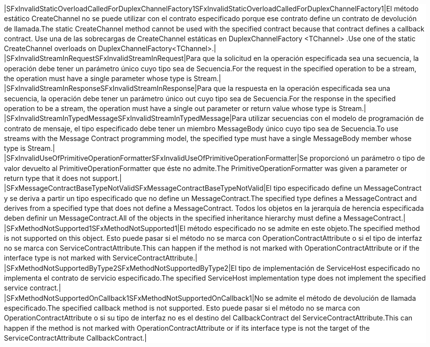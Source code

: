 |<span data-ttu-id="e8367-405">SFxInvalidStaticOverloadCalledForDuplexChannelFactory1</span><span class="sxs-lookup"><span data-stu-id="e8367-405">SFxInvalidStaticOverloadCalledForDuplexChannelFactory1</span></span>|<span data-ttu-id="e8367-406">El método estático CreateChannel no se puede utilizar con el contrato especificado porque ese contrato define un contrato de devolución de llamada.</span><span class="sxs-lookup"><span data-stu-id="e8367-406">The static CreateChannel method cannot be used with the specified contract because that contract defines a callback contract.</span></span> <span data-ttu-id="e8367-407">Use una de las sobrecargas de CreateChannel estáticas en DuplexChannelFactory \<TChannel> .</span><span class="sxs-lookup"><span data-stu-id="e8367-407">Use one of the static CreateChannel overloads on DuplexChannelFactory\<TChannel>.</span></span>|  
|<span data-ttu-id="e8367-408">SFxInvalidStreamInRequest</span><span class="sxs-lookup"><span data-stu-id="e8367-408">SFxInvalidStreamInRequest</span></span>|<span data-ttu-id="e8367-409">Para que la solicitud en la operación especificada sea una secuencia, la operación debe tener un parámetro único cuyo tipo sea de Secuencia.</span><span class="sxs-lookup"><span data-stu-id="e8367-409">For the request in the specified operation to be a stream, the operation must have a single parameter whose type is Stream.</span></span>|  
|<span data-ttu-id="e8367-410">SFxInvalidStreamInResponse</span><span class="sxs-lookup"><span data-stu-id="e8367-410">SFxInvalidStreamInResponse</span></span>|<span data-ttu-id="e8367-411">Para que la respuesta en la operación especificada sea una secuencia, la operación debe tener un parámetro único out cuyo tipo sea de Secuencia.</span><span class="sxs-lookup"><span data-stu-id="e8367-411">For the response in the specified operation to be a stream, the operation must have a single out parameter or return value whose type is Stream.</span></span>|  
|<span data-ttu-id="e8367-412">SFxInvalidStreamInTypedMessage</span><span class="sxs-lookup"><span data-stu-id="e8367-412">SFxInvalidStreamInTypedMessage</span></span>|<span data-ttu-id="e8367-413">Para utilizar secuencias con el modelo de programación de contrato de mensaje, el tipo especificado debe tener un miembro MessageBody único cuyo tipo sea de Secuencia.</span><span class="sxs-lookup"><span data-stu-id="e8367-413">To use streams with the Message Contract programming model, the specified type must have a single MessageBody member whose type is Stream.</span></span>|  
|<span data-ttu-id="e8367-414">SFxInvalidUseOfPrimitiveOperationFormatter</span><span class="sxs-lookup"><span data-stu-id="e8367-414">SFxInvalidUseOfPrimitiveOperationFormatter</span></span>|<span data-ttu-id="e8367-415">Se proporcionó un parámetro o tipo de valor devuelto al PrimitiveOperationFormatter que éste no admite.</span><span class="sxs-lookup"><span data-stu-id="e8367-415">The PrimitiveOperationFormatter was given a parameter or return type that it does not support.</span></span>|  
|<span data-ttu-id="e8367-416">SFxMessageContractBaseTypeNotValid</span><span class="sxs-lookup"><span data-stu-id="e8367-416">SFxMessageContractBaseTypeNotValid</span></span>|<span data-ttu-id="e8367-417">El tipo especificado define un MessageContract y se deriva a partir un tipo especificado que no define un MessageContract.</span><span class="sxs-lookup"><span data-stu-id="e8367-417">The specified type defines a MessageContract and derives from a specified type that does not define a MessageContract.</span></span> <span data-ttu-id="e8367-418">Todos los objetos en la jerarquía de herencia especificada deben definir un MessageContract.</span><span class="sxs-lookup"><span data-stu-id="e8367-418">All of the objects in the specified inheritance hierarchy must define a MessageContract.</span></span>|  
|<span data-ttu-id="e8367-419">SFxMethodNotSupported1</span><span class="sxs-lookup"><span data-stu-id="e8367-419">SFxMethodNotSupported1</span></span>|<span data-ttu-id="e8367-420">El método especificado no se admite en este objeto.</span><span class="sxs-lookup"><span data-stu-id="e8367-420">The specified method is not supported on this object.</span></span> <span data-ttu-id="e8367-421">Esto puede pasar si el método no se marca con OperationContractAttribute o si el tipo de interfaz no se marca con ServiceContractAttribute.</span><span class="sxs-lookup"><span data-stu-id="e8367-421">This can happen if the method is not marked with OperationContractAttribute or if the interface type is not marked with ServiceContractAttribute.</span></span>|  
|<span data-ttu-id="e8367-422">SFxMethodNotSupportedByType2</span><span class="sxs-lookup"><span data-stu-id="e8367-422">SFxMethodNotSupportedByType2</span></span>|<span data-ttu-id="e8367-423">El tipo de implementación de ServiceHost especificado no implementa el contrato de servicio especificado.</span><span class="sxs-lookup"><span data-stu-id="e8367-423">The specified ServiceHost implementation type does not implement the specified service contract.</span></span>|  
|<span data-ttu-id="e8367-424">SFxMethodNotSupportedOnCallback1</span><span class="sxs-lookup"><span data-stu-id="e8367-424">SFxMethodNotSupportedOnCallback1</span></span>|<span data-ttu-id="e8367-425">No se admite el método de devolución de llamada especificado.</span><span class="sxs-lookup"><span data-stu-id="e8367-425">The specified callback method is not supported.</span></span> <span data-ttu-id="e8367-426">Esto puede pasar si el método no se marca con OperationContractAttribute o si su tipo de interfaz no es el destino del CallbackContract del ServiceContractAttribute.</span><span class="sxs-lookup"><span data-stu-id="e8367-426">This can happen if the method is not marked with OperationContractAttribute or if its interface type is not the target of the ServiceContractAttribute CallbackContract.</span></span>|  